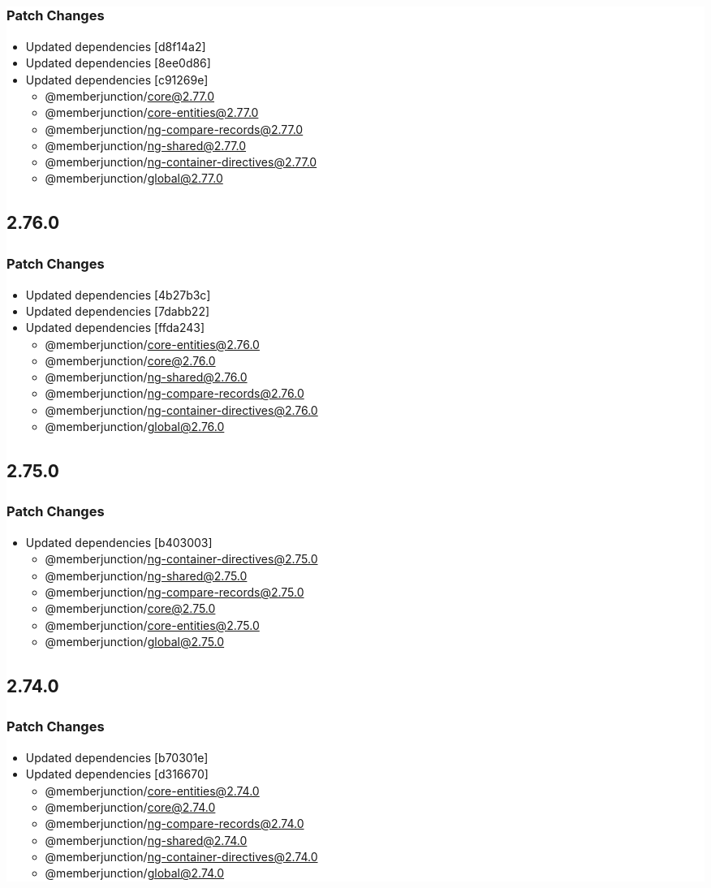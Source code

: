 ### Patch Changes

- Updated dependencies [d8f14a2]
- Updated dependencies [8ee0d86]
- Updated dependencies [c91269e]
  - @memberjunction/core@2.77.0
  - @memberjunction/core-entities@2.77.0
  - @memberjunction/ng-compare-records@2.77.0
  - @memberjunction/ng-shared@2.77.0
  - @memberjunction/ng-container-directives@2.77.0
  - @memberjunction/global@2.77.0

## 2.76.0

### Patch Changes

- Updated dependencies [4b27b3c]
- Updated dependencies [7dabb22]
- Updated dependencies [ffda243]
  - @memberjunction/core-entities@2.76.0
  - @memberjunction/core@2.76.0
  - @memberjunction/ng-shared@2.76.0
  - @memberjunction/ng-compare-records@2.76.0
  - @memberjunction/ng-container-directives@2.76.0
  - @memberjunction/global@2.76.0

## 2.75.0

### Patch Changes

- Updated dependencies [b403003]
  - @memberjunction/ng-container-directives@2.75.0
  - @memberjunction/ng-shared@2.75.0
  - @memberjunction/ng-compare-records@2.75.0
  - @memberjunction/core@2.75.0
  - @memberjunction/core-entities@2.75.0
  - @memberjunction/global@2.75.0

## 2.74.0

### Patch Changes

- Updated dependencies [b70301e]
- Updated dependencies [d316670]
  - @memberjunction/core-entities@2.74.0
  - @memberjunction/core@2.74.0
  - @memberjunction/ng-compare-records@2.74.0
  - @memberjunction/ng-shared@2.74.0
  - @memberjunction/ng-container-directives@2.74.0
  - @memberjunction/global@2.74.0
